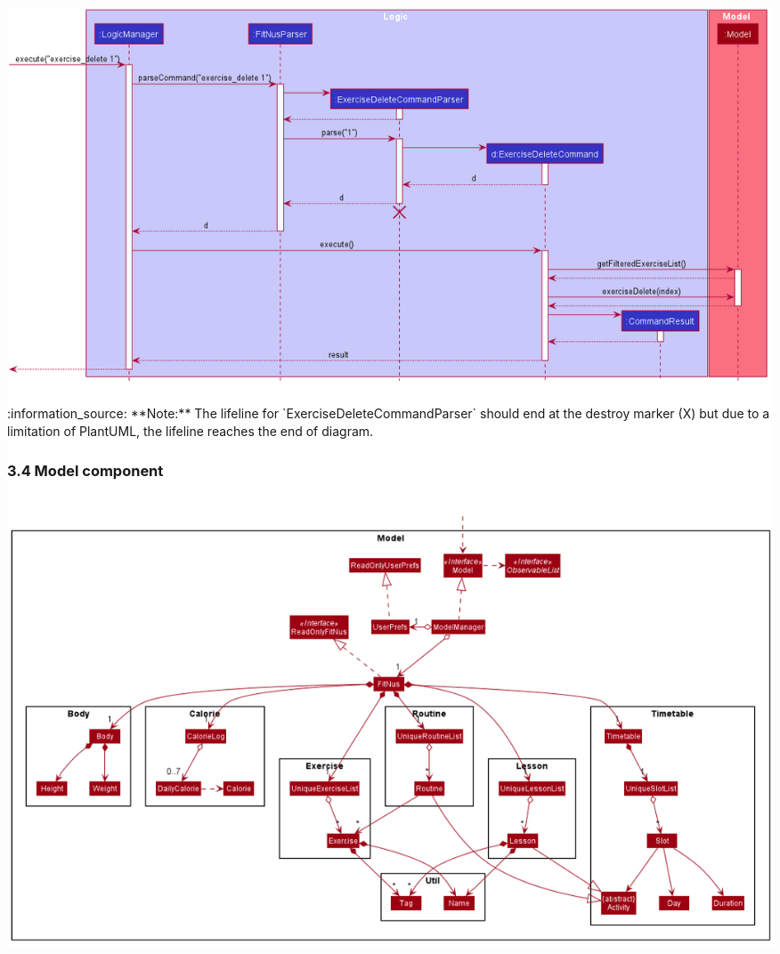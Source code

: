 ![Interactions Inside the Logic Component for the `delete 1` Command](images/DeleteSequenceDiagram.png)

<div markdown="span" class="alert alert-info">:information_source: **Note:** The lifeline for `ExerciseDeleteCommandParser` should end at the destroy marker (X) but due to a limitation of PlantUML, the lifeline reaches the end of diagram.
</div>

### 3.4 Model component

![Structure of the Model Component](images/ModelClassDiagram.png)
